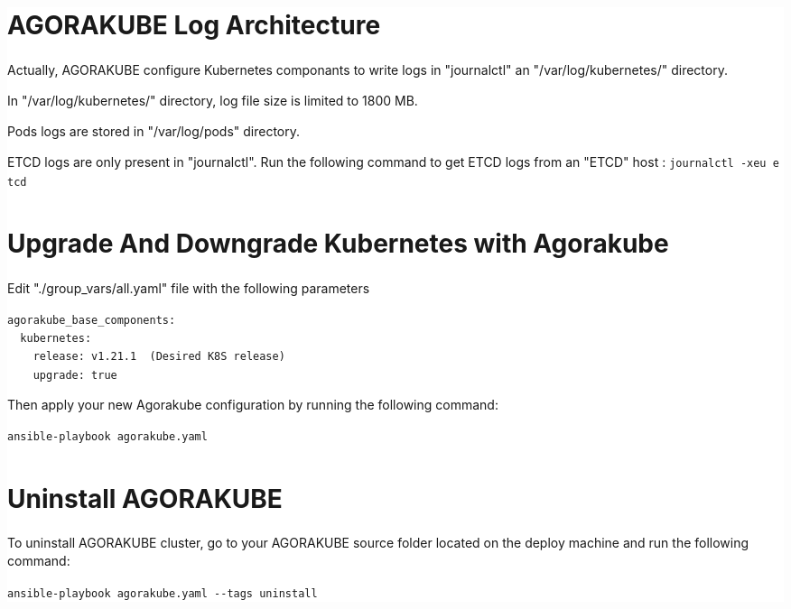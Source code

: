 # AGORAKUBE Log Architecture

Actually, AGORAKUBE configure Kubernetes componants to write logs in "journalctl" an "/var/log/kubernetes/" directory.

In "/var/log/kubernetes/" directory, log file size is limited to 1800 MB.

Pods logs are stored in "/var/log/pods" directory.

ETCD logs are only present in "journalctl". Run the following command to get ETCD logs from an "ETCD" host : `journalctl -xeu etcd`

# Upgrade And Downgrade Kubernetes with Agorakube

Edit "./group_vars/all.yaml" file with the following parameters

```
agorakube_base_components:
  kubernetes:
    release: v1.21.1  (Desired K8S release)
    upgrade: true

```

Then apply your new Agorakube configuration by running the following command:

`ansible-playbook agorakube.yaml`

# Uninstall AGORAKUBE

To uninstall AGORAKUBE cluster, go to your AGORAKUBE source folder located on the deploy machine and run the following command:

```
ansible-playbook agorakube.yaml --tags uninstall
```
